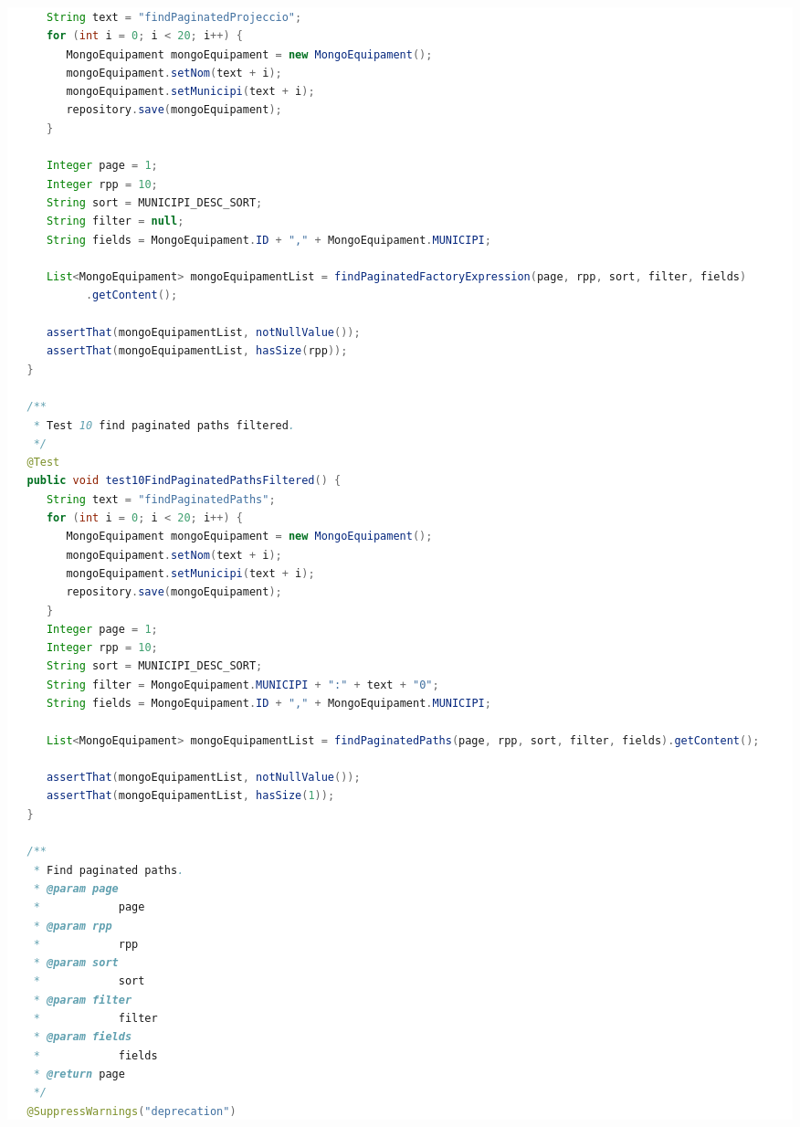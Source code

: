 ```java
      String text = "findPaginatedProjeccio";
      for (int i = 0; i < 20; i++) {
         MongoEquipament mongoEquipament = new MongoEquipament();
         mongoEquipament.setNom(text + i);
         mongoEquipament.setMunicipi(text + i);
         repository.save(mongoEquipament);
      }

      Integer page = 1;
      Integer rpp = 10;
      String sort = MUNICIPI_DESC_SORT;
      String filter = null;
      String fields = MongoEquipament.ID + "," + MongoEquipament.MUNICIPI;

      List<MongoEquipament> mongoEquipamentList = findPaginatedFactoryExpression(page, rpp, sort, filter, fields)
            .getContent();

      assertThat(mongoEquipamentList, notNullValue());
      assertThat(mongoEquipamentList, hasSize(rpp));
   }

   /**
    * Test 10 find paginated paths filtered.
    */
   @Test
   public void test10FindPaginatedPathsFiltered() {
      String text = "findPaginatedPaths";
      for (int i = 0; i < 20; i++) {
         MongoEquipament mongoEquipament = new MongoEquipament();
         mongoEquipament.setNom(text + i);
         mongoEquipament.setMunicipi(text + i);
         repository.save(mongoEquipament);
      }
      Integer page = 1;
      Integer rpp = 10;
      String sort = MUNICIPI_DESC_SORT;
      String filter = MongoEquipament.MUNICIPI + ":" + text + "0";
      String fields = MongoEquipament.ID + "," + MongoEquipament.MUNICIPI;

      List<MongoEquipament> mongoEquipamentList = findPaginatedPaths(page, rpp, sort, filter, fields).getContent();

      assertThat(mongoEquipamentList, notNullValue());
      assertThat(mongoEquipamentList, hasSize(1));
   }

   /**
    * Find paginated paths.
    * @param page
    *            page
    * @param rpp
    *            rpp
    * @param sort
    *            sort
    * @param filter
    *            filter
    * @param fields
    *            fields
    * @return page
    */
   @SuppressWarnings("deprecation")
```